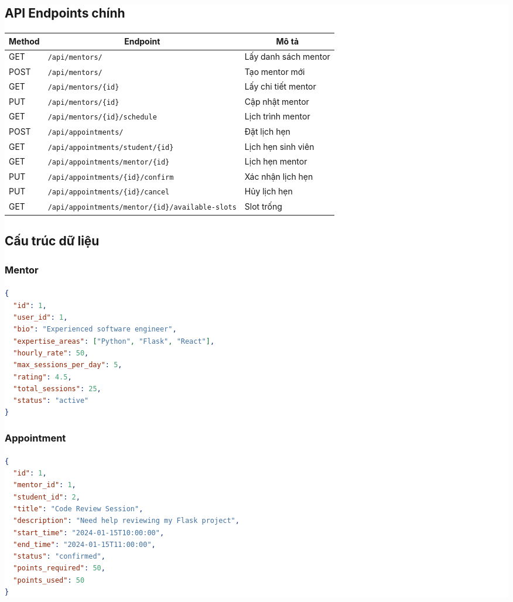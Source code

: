 ## API Endpoints chính

| Method | Endpoint | Mô tả |
|--------|----------|-------|
| GET | `/api/mentors/` | Lấy danh sách mentor |
| POST | `/api/mentors/` | Tạo mentor mới |
| GET | `/api/mentors/{id}` | Lấy chi tiết mentor |
| PUT | `/api/mentors/{id}` | Cập nhật mentor |
| GET | `/api/mentors/{id}/schedule` | Lịch trình mentor |
| POST | `/api/appointments/` | Đặt lịch hẹn |
| GET | `/api/appointments/student/{id}` | Lịch hẹn sinh viên |
| GET | `/api/appointments/mentor/{id}` | Lịch hẹn mentor |
| PUT | `/api/appointments/{id}/confirm` | Xác nhận lịch hẹn |
| PUT | `/api/appointments/{id}/cancel` | Hủy lịch hẹn |
| GET | `/api/appointments/mentor/{id}/available-slots` | Slot trống |

## Cấu trúc dữ liệu

### Mentor
```json
{
  "id": 1,
  "user_id": 1,
  "bio": "Experienced software engineer",
  "expertise_areas": ["Python", "Flask", "React"],
  "hourly_rate": 50,
  "max_sessions_per_day": 5,
  "rating": 4.5,
  "total_sessions": 25,
  "status": "active"
}
```

### Appointment
```json
{
  "id": 1,
  "mentor_id": 1,
  "student_id": 2,
  "title": "Code Review Session",
  "description": "Need help reviewing my Flask project",
  "start_time": "2024-01-15T10:00:00",
  "end_time": "2024-01-15T11:00:00",
  "status": "confirmed",
  "points_required": 50,
  "points_used": 50
}
```
